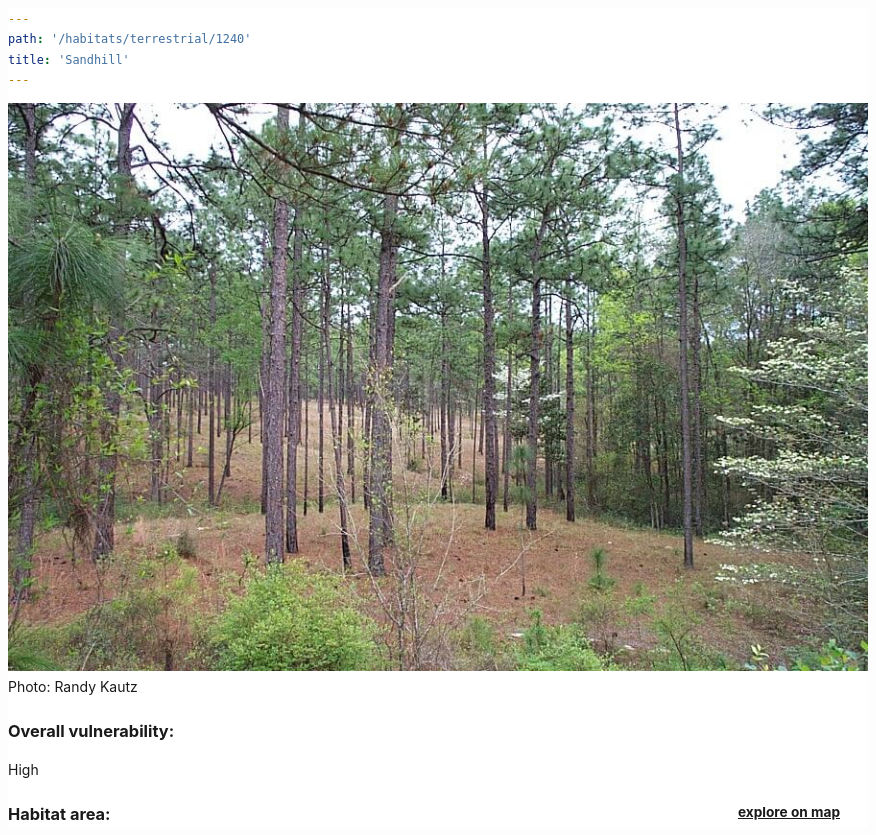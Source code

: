 ```yaml
---
path: '/habitats/terrestrial/1240'
title: 'Sandhill'
---
```


<content-header icon="high_pine_scrub" title="Sandhill" subtitle="within High Pine and Scrub">
</content-header>

<div id="TopSection">

<div class="header-photo"><img src="1240.jpg" alt="Photo for 1240"/>
<figcaption>Photo: Randy Kautz</figcaption></div>

<div>

### Overall vulnerability:

<div class="vulnerability vulnerability-high">High</div>

<h3>Habitat area: 
<a href="/habitats/terrestrial/1240/map" style="float:right;font-size:smaller;margin-right: 2rem;">
<fa-icon name="map"></fa-icon>
explore on map
</a>
</h3>
